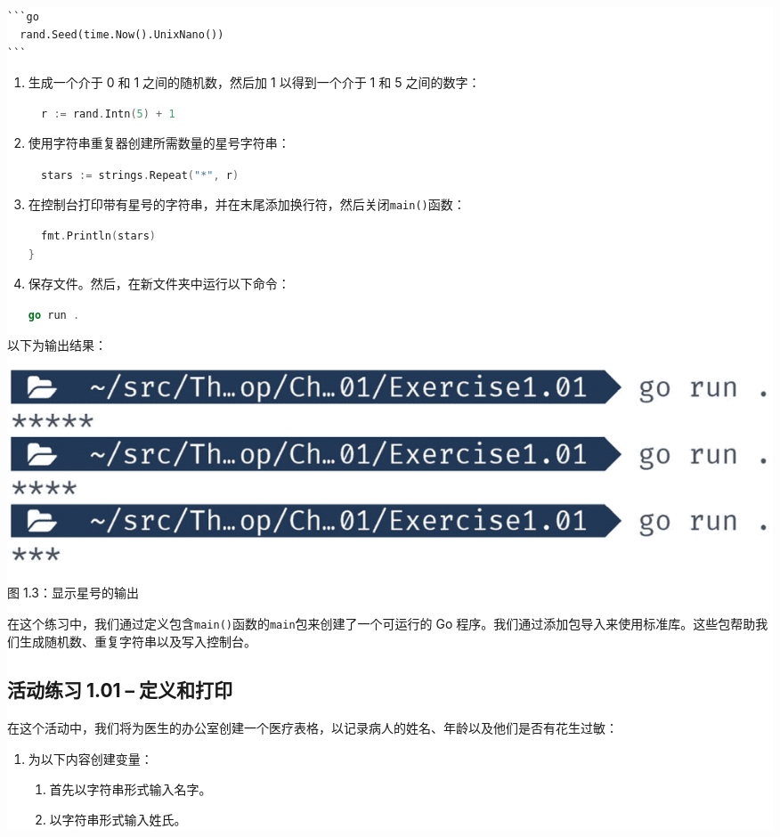     ```go
      rand.Seed(time.Now().UnixNano())
    ```

1.  生成一个介于 0 和 1 之间的随机数，然后加 1 以得到一个介于 1 和 5 之间的数字：

    ```go
      r := rand.Intn(5) + 1
    ```

1.  使用字符串重复器创建所需数量的星号字符串：

    ```go
      stars := strings.Repeat("*", r)
    ```

1.  在控制台打印带有星号的字符串，并在末尾添加换行符，然后关闭`main()`函数：

    ```go
      fmt.Println(stars)
    }
    ```

1.  保存文件。然后，在新文件夹中运行以下命令：

    ```go
    go run .
    ```

以下为输出结果：

![图 1.3：显示星号的输出](img/B18621_01_03.jpg)

图 1.3：显示星号的输出

在这个练习中，我们通过定义包含`main()`函数的`main`包来创建了一个可运行的 Go 程序。我们通过添加包导入来使用标准库。这些包帮助我们生成随机数、重复字符串以及写入控制台。

## 活动练习 1.01 – 定义和打印

在这个活动中，我们将为医生的办公室创建一个医疗表格，以记录病人的姓名、年龄以及他们是否有花生过敏：

1.  为以下内容创建变量：

    1.  首先以字符串形式输入名字。

    1.  以字符串形式输入姓氏。
